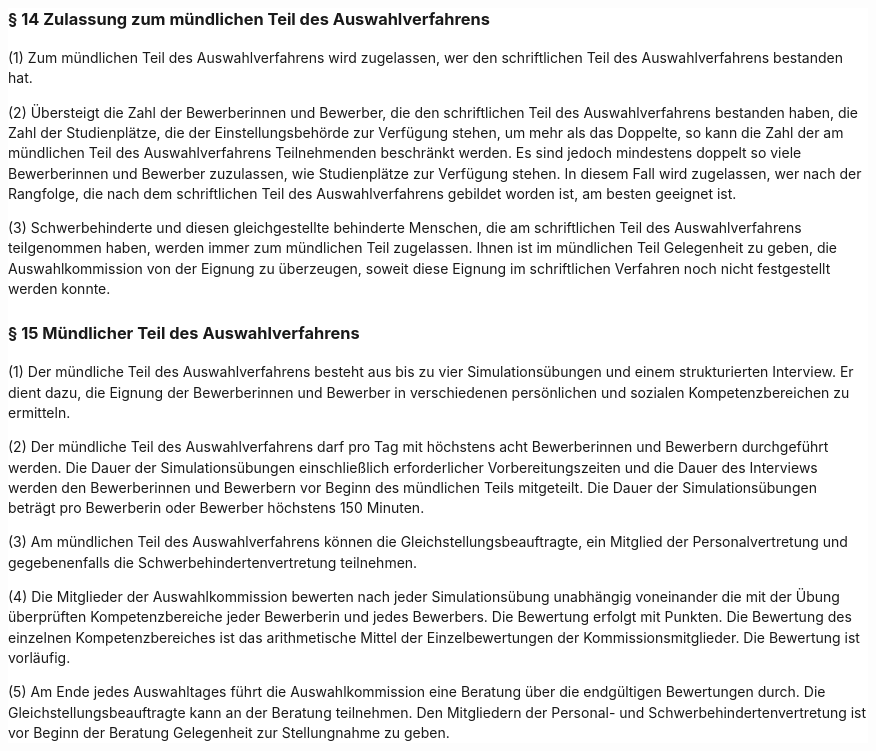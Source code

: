 
### § 14 Zulassung zum mündlichen Teil des Auswahlverfahrens

(1) Zum mündlichen Teil des Auswahlverfahrens wird zugelassen, wer den
schriftlichen Teil des Auswahlverfahrens bestanden hat.

(2) Übersteigt die Zahl der Bewerberinnen und Bewerber, die den
schriftlichen Teil des Auswahlverfahrens bestanden haben, die Zahl der
Studienplätze, die der Einstellungsbehörde zur Verfügung stehen, um
mehr als das Doppelte, so kann die Zahl der am mündlichen Teil des
Auswahlverfahrens Teilnehmenden beschränkt werden. Es sind jedoch
mindestens doppelt so viele Bewerberinnen und Bewerber zuzulassen, wie
Studienplätze zur Verfügung stehen. In diesem Fall wird zugelassen,
wer nach der Rangfolge, die nach dem schriftlichen Teil des
Auswahlverfahrens gebildet worden ist, am besten geeignet ist.

(3) Schwerbehinderte und diesen gleichgestellte behinderte Menschen,
die am schriftlichen Teil des Auswahlverfahrens teilgenommen haben,
werden immer zum mündlichen Teil zugelassen. Ihnen ist im mündlichen
Teil Gelegenheit zu geben, die Auswahlkommission von der Eignung zu
überzeugen, soweit diese Eignung im schriftlichen Verfahren noch nicht
festgestellt werden konnte.


### § 15 Mündlicher Teil des Auswahlverfahrens

(1) Der mündliche Teil des Auswahlverfahrens besteht aus bis zu vier
Simulationsübungen und einem strukturierten Interview. Er dient dazu,
die Eignung der Bewerberinnen und Bewerber in verschiedenen
persönlichen und sozialen Kompetenzbereichen zu ermitteln.

(2) Der mündliche Teil des Auswahlverfahrens darf pro Tag mit
höchstens acht Bewerberinnen und Bewerbern durchgeführt werden. Die
Dauer der Simulationsübungen einschließlich erforderlicher
Vorbereitungszeiten und die Dauer des Interviews werden den
Bewerberinnen und Bewerbern vor Beginn des mündlichen Teils
mitgeteilt. Die Dauer der Simulationsübungen beträgt pro Bewerberin
oder Bewerber höchstens 150 Minuten.

(3) Am mündlichen Teil des Auswahlverfahrens können die
Gleichstellungsbeauftragte, ein Mitglied der Personalvertretung und
gegebenenfalls die Schwerbehindertenvertretung teilnehmen.

(4) Die Mitglieder der Auswahlkommission bewerten nach jeder
Simulationsübung unabhängig voneinander die mit der Übung überprüften
Kompetenzbereiche jeder Bewerberin und jedes Bewerbers. Die Bewertung
erfolgt mit Punkten. Die Bewertung des einzelnen Kompetenzbereiches
ist das arithmetische Mittel der Einzelbewertungen der
Kommissionsmitglieder. Die Bewertung ist vorläufig.

(5) Am Ende jedes Auswahltages führt die Auswahlkommission eine
Beratung über die endgültigen Bewertungen durch. Die
Gleichstellungsbeauftragte kann an der Beratung teilnehmen. Den
Mitgliedern der Personal- und Schwerbehindertenvertretung ist vor
Beginn der Beratung Gelegenheit zur Stellungnahme zu geben.
